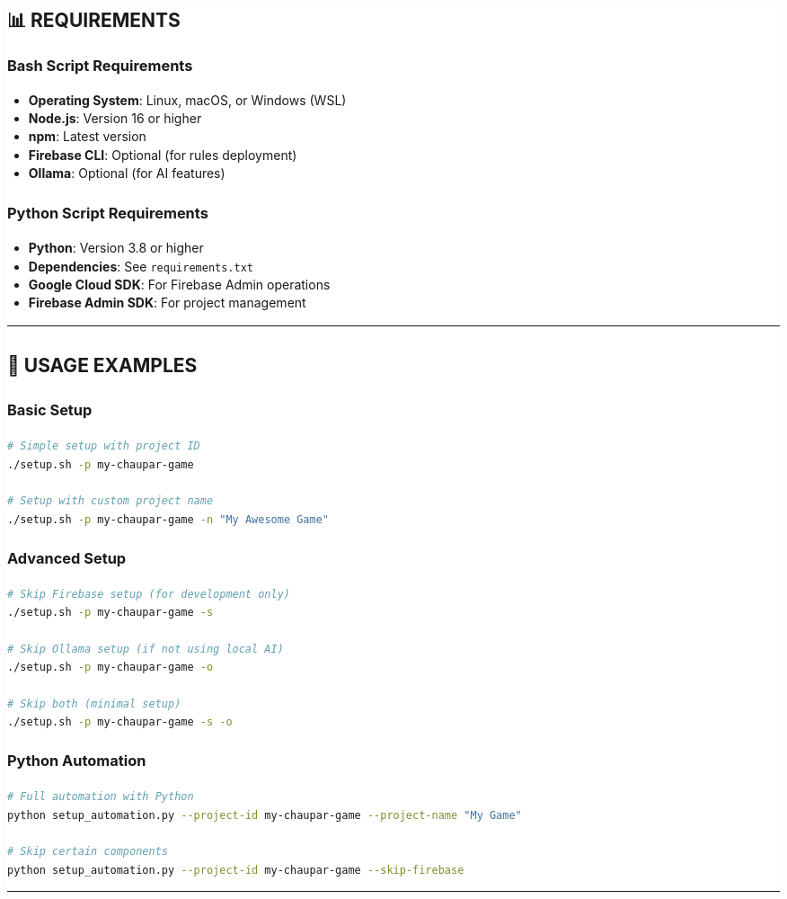 
## 📊 **REQUIREMENTS**

### **Bash Script Requirements**
- **Operating System**: Linux, macOS, or Windows (WSL)
- **Node.js**: Version 16 or higher
- **npm**: Latest version
- **Firebase CLI**: Optional (for rules deployment)
- **Ollama**: Optional (for AI features)

### **Python Script Requirements**
- **Python**: Version 3.8 or higher
- **Dependencies**: See `requirements.txt`
- **Google Cloud SDK**: For Firebase Admin operations
- **Firebase Admin SDK**: For project management

---

## 🎯 **USAGE EXAMPLES**

### **Basic Setup**
```bash
# Simple setup with project ID
./setup.sh -p my-chaupar-game

# Setup with custom project name
./setup.sh -p my-chaupar-game -n "My Awesome Game"
```

### **Advanced Setup**
```bash
# Skip Firebase setup (for development only)
./setup.sh -p my-chaupar-game -s

# Skip Ollama setup (if not using local AI)
./setup.sh -p my-chaupar-game -o

# Skip both (minimal setup)
./setup.sh -p my-chaupar-game -s -o
```

### **Python Automation**
```bash
# Full automation with Python
python setup_automation.py --project-id my-chaupar-game --project-name "My Game"

# Skip certain components
python setup_automation.py --project-id my-chaupar-game --skip-firebase
```

---